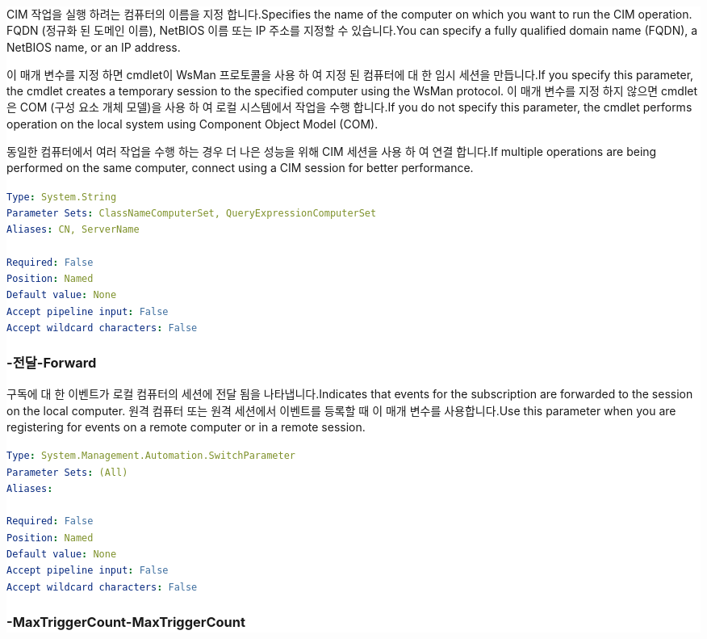 <span data-ttu-id="11035-147">CIM 작업을 실행 하려는 컴퓨터의 이름을 지정 합니다.</span><span class="sxs-lookup"><span data-stu-id="11035-147">Specifies the name of the computer on which you want to run the CIM operation.</span></span> <span data-ttu-id="11035-148">FQDN (정규화 된 도메인 이름), NetBIOS 이름 또는 IP 주소를 지정할 수 있습니다.</span><span class="sxs-lookup"><span data-stu-id="11035-148">You can specify a fully qualified domain name (FQDN), a NetBIOS name, or an IP address.</span></span>

<span data-ttu-id="11035-149">이 매개 변수를 지정 하면 cmdlet이 WsMan 프로토콜을 사용 하 여 지정 된 컴퓨터에 대 한 임시 세션을 만듭니다.</span><span class="sxs-lookup"><span data-stu-id="11035-149">If you specify this parameter, the cmdlet creates a temporary session to the specified computer using the WsMan protocol.</span></span> <span data-ttu-id="11035-150">이 매개 변수를 지정 하지 않으면 cmdlet은 COM (구성 요소 개체 모델)을 사용 하 여 로컬 시스템에서 작업을 수행 합니다.</span><span class="sxs-lookup"><span data-stu-id="11035-150">If you do not specify this parameter, the cmdlet performs operation on the local system using Component Object Model (COM).</span></span>

<span data-ttu-id="11035-151">동일한 컴퓨터에서 여러 작업을 수행 하는 경우 더 나은 성능을 위해 CIM 세션을 사용 하 여 연결 합니다.</span><span class="sxs-lookup"><span data-stu-id="11035-151">If multiple operations are being performed on the same computer, connect using a CIM session for better performance.</span></span>

```yaml
Type: System.String
Parameter Sets: ClassNameComputerSet, QueryExpressionComputerSet
Aliases: CN, ServerName

Required: False
Position: Named
Default value: None
Accept pipeline input: False
Accept wildcard characters: False
```

### <span data-ttu-id="11035-152">-전달</span><span class="sxs-lookup"><span data-stu-id="11035-152">-Forward</span></span>

<span data-ttu-id="11035-153">구독에 대 한 이벤트가 로컬 컴퓨터의 세션에 전달 됨을 나타냅니다.</span><span class="sxs-lookup"><span data-stu-id="11035-153">Indicates that events for the subscription are forwarded to the session on the local computer.</span></span> <span data-ttu-id="11035-154">원격 컴퓨터 또는 원격 세션에서 이벤트를 등록할 때 이 매개 변수를 사용합니다.</span><span class="sxs-lookup"><span data-stu-id="11035-154">Use this parameter when you are registering for events on a remote computer or in a remote session.</span></span>

```yaml
Type: System.Management.Automation.SwitchParameter
Parameter Sets: (All)
Aliases:

Required: False
Position: Named
Default value: None
Accept pipeline input: False
Accept wildcard characters: False
```

### <span data-ttu-id="11035-155">-MaxTriggerCount</span><span class="sxs-lookup"><span data-stu-id="11035-155">-MaxTriggerCount</span></span>
